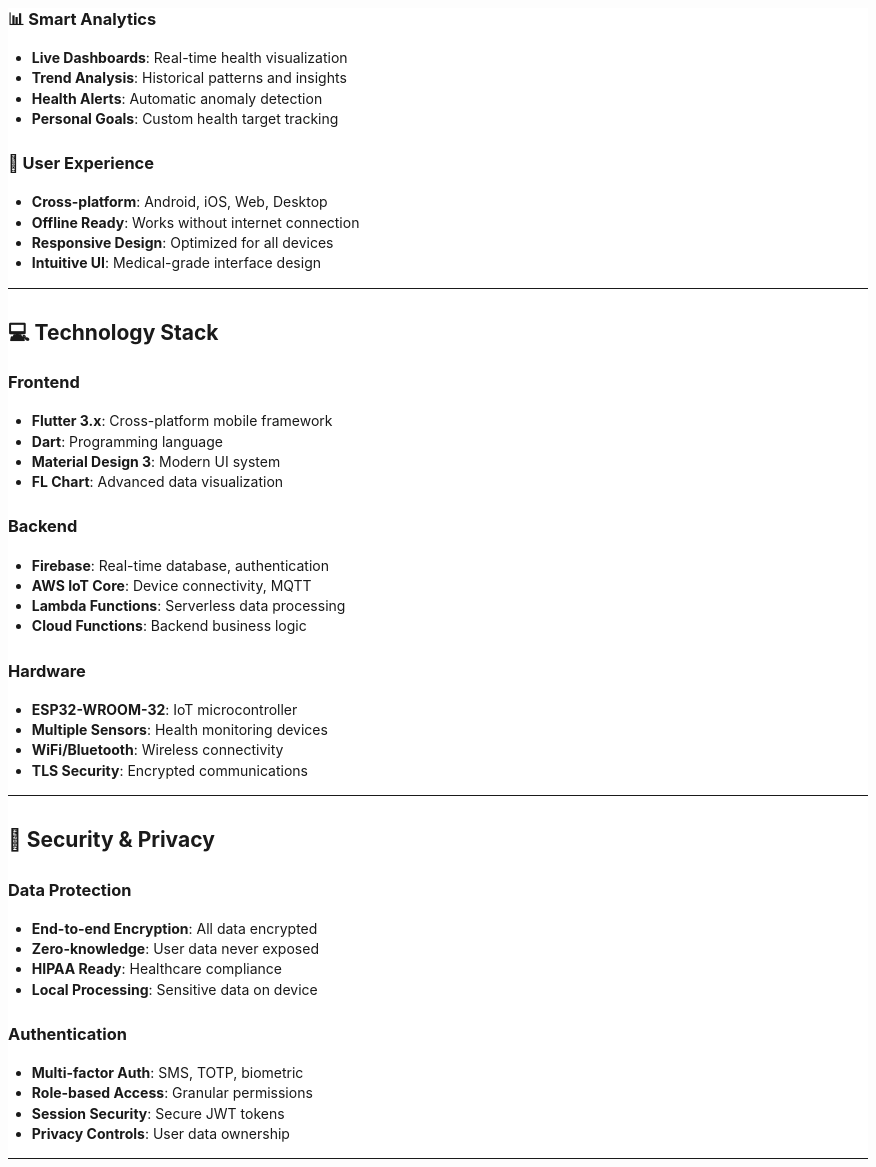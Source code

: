### 📊 Smart Analytics
- **Live Dashboards**: Real-time health visualization
- **Trend Analysis**: Historical patterns and insights
- **Health Alerts**: Automatic anomaly detection
- **Personal Goals**: Custom health target tracking

### 👤 User Experience
- **Cross-platform**: Android, iOS, Web, Desktop
- **Offline Ready**: Works without internet connection
- **Responsive Design**: Optimized for all devices
- **Intuitive UI**: Medical-grade interface design

---

## 💻 Technology Stack

### Frontend
- **Flutter 3.x**: Cross-platform mobile framework
- **Dart**: Programming language
- **Material Design 3**: Modern UI system
- **FL Chart**: Advanced data visualization

### Backend
- **Firebase**: Real-time database, authentication
- **AWS IoT Core**: Device connectivity, MQTT
- **Lambda Functions**: Serverless data processing
- **Cloud Functions**: Backend business logic

### Hardware
- **ESP32-WROOM-32**: IoT microcontroller
- **Multiple Sensors**: Health monitoring devices
- **WiFi/Bluetooth**: Wireless connectivity
- **TLS Security**: Encrypted communications

---

## 🔐 Security & Privacy

### Data Protection
- **End-to-end Encryption**: All data encrypted
- **Zero-knowledge**: User data never exposed
- **HIPAA Ready**: Healthcare compliance
- **Local Processing**: Sensitive data on device

### Authentication
- **Multi-factor Auth**: SMS, TOTP, biometric
- **Role-based Access**: Granular permissions
- **Session Security**: Secure JWT tokens
- **Privacy Controls**: User data ownership

---